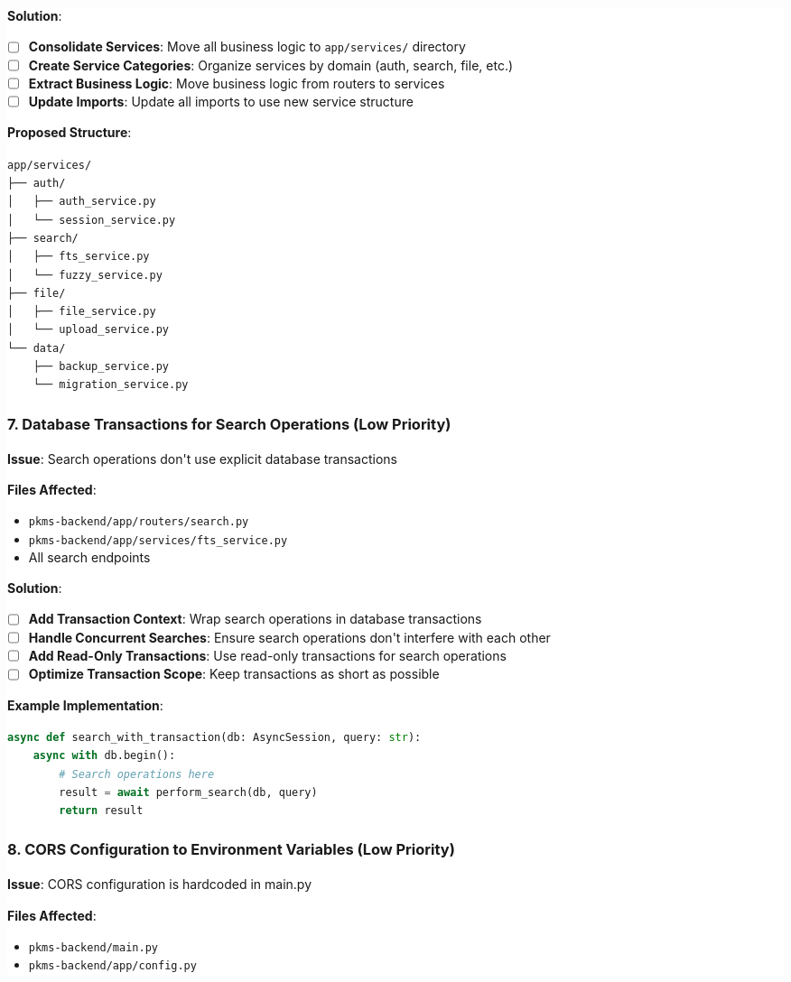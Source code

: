 **Solution**:
- [ ] **Consolidate Services**: Move all business logic to `app/services/` directory
- [ ] **Create Service Categories**: Organize services by domain (auth, search, file, etc.)
- [ ] **Extract Business Logic**: Move business logic from routers to services
- [ ] **Update Imports**: Update all imports to use new service structure

**Proposed Structure**:
```
app/services/
├── auth/
│   ├── auth_service.py
│   └── session_service.py
├── search/
│   ├── fts_service.py
│   └── fuzzy_service.py
├── file/
│   ├── file_service.py
│   └── upload_service.py
└── data/
    ├── backup_service.py
    └── migration_service.py
```

### 7. Database Transactions for Search Operations (Low Priority)
**Issue**: Search operations don't use explicit database transactions

**Files Affected**:
- `pkms-backend/app/routers/search.py`
- `pkms-backend/app/services/fts_service.py`
- All search endpoints

**Solution**:
- [ ] **Add Transaction Context**: Wrap search operations in database transactions
- [ ] **Handle Concurrent Searches**: Ensure search operations don't interfere with each other
- [ ] **Add Read-Only Transactions**: Use read-only transactions for search operations
- [ ] **Optimize Transaction Scope**: Keep transactions as short as possible

**Example Implementation**:
```python
async def search_with_transaction(db: AsyncSession, query: str):
    async with db.begin():
        # Search operations here
        result = await perform_search(db, query)
        return result
```

### 8. CORS Configuration to Environment Variables (Low Priority)
**Issue**: CORS configuration is hardcoded in main.py

**Files Affected**:
- `pkms-backend/main.py`
- `pkms-backend/app/config.py`
